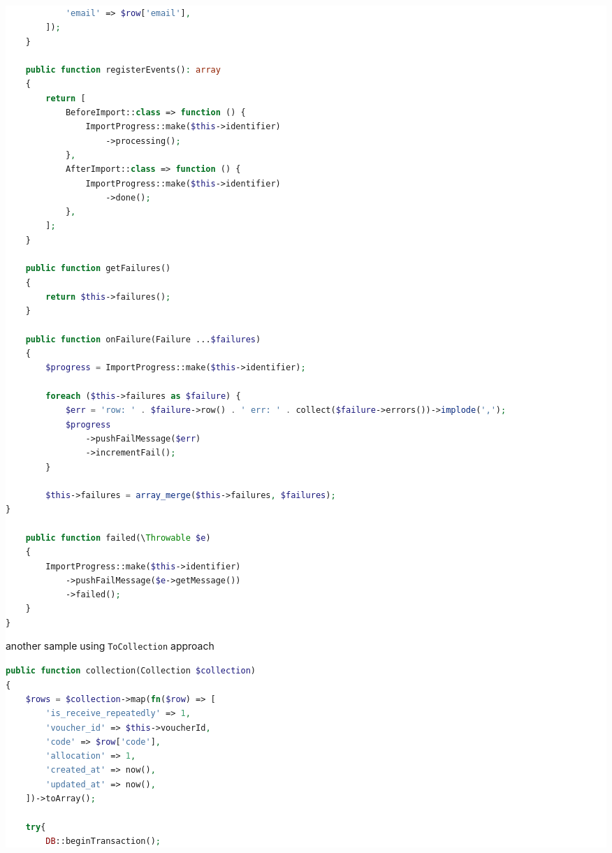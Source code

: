 ```php
            'email' => $row['email'],
        ]);
    }

    public function registerEvents(): array
    {
        return [
            BeforeImport::class => function () {
                ImportProgress::make($this->identifier)
                    ->processing();
            },
            AfterImport::class => function () {
                ImportProgress::make($this->identifier)
                    ->done();
            },
        ];
    }

    public function getFailures()
    {
        return $this->failures();
    }

    public function onFailure(Failure ...$failures)
    {
        $progress = ImportProgress::make($this->identifier);

        foreach ($this->failures as $failure) {
            $err = 'row: ' . $failure->row() . ' err: ' . collect($failure->errors())->implode(',');
            $progress
                ->pushFailMessage($err)
                ->incrementFail();
        }

        $this->failures = array_merge($this->failures, $failures);
}

    public function failed(\Throwable $e)
    {
        ImportProgress::make($this->identifier)
            ->pushFailMessage($e->getMessage())
            ->failed();
    }
}
```

another sample using `ToCollection` approach

```php
public function collection(Collection $collection)
{
    $rows = $collection->map(fn($row) => [
        'is_receive_repeatedly' => 1,
        'voucher_id' => $this->voucherId,
        'code' => $row['code'],
        'allocation' => 1,
        'created_at' => now(),
        'updated_at' => now(),
    ])->toArray();

    try{
        DB::beginTransaction();

```